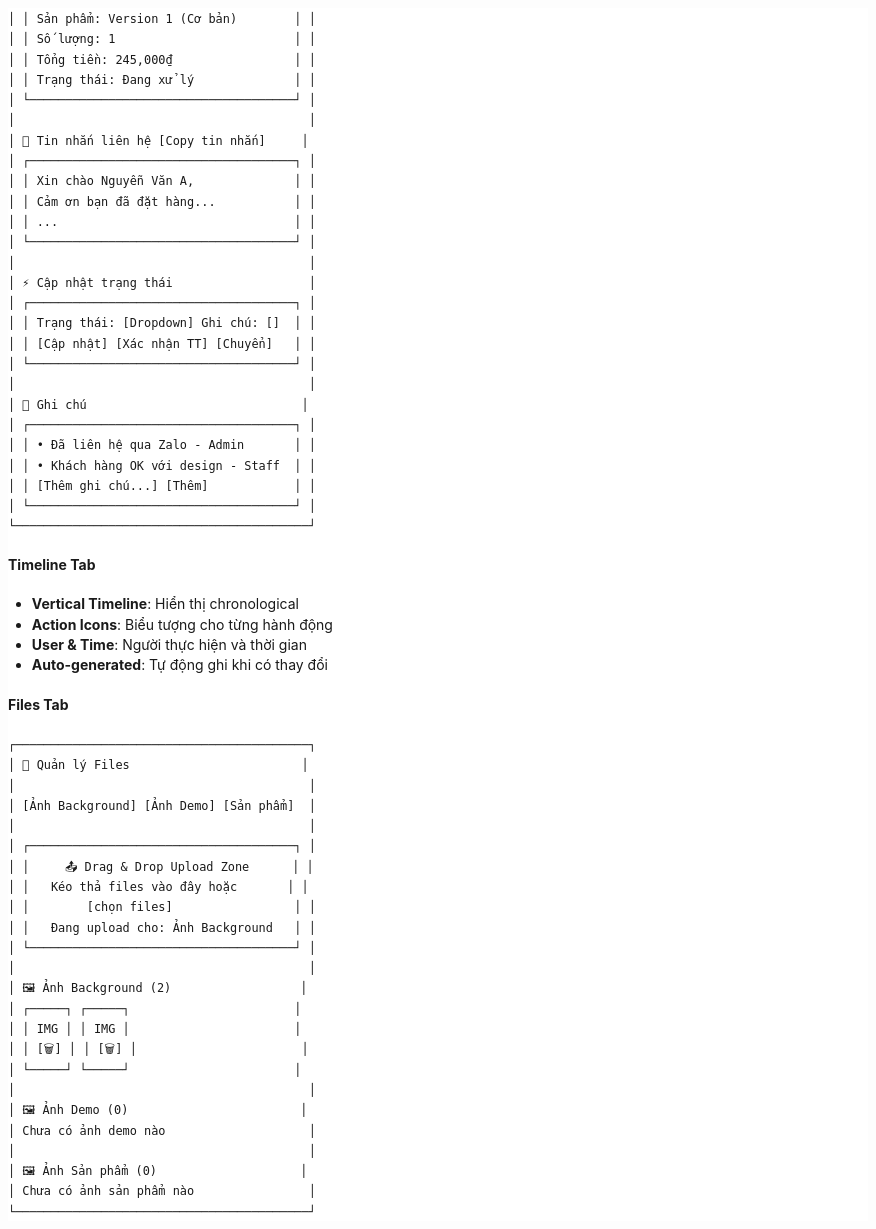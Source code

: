```
│ │ Sản phẩm: Version 1 (Cơ bản)        │ │
│ │ Số lượng: 1                         │ │
│ │ Tổng tiền: 245,000₫                 │ │
│ │ Trạng thái: Đang xử lý              │ │
│ └─────────────────────────────────────┘ │
│                                         │
│ 💬 Tin nhắn liên hệ [Copy tin nhắn]     │
│ ┌─────────────────────────────────────┐ │
│ │ Xin chào Nguyễn Văn A,              │ │
│ │ Cảm ơn bạn đã đặt hàng...           │ │
│ │ ...                                 │ │
│ └─────────────────────────────────────┘ │
│                                         │
│ ⚡ Cập nhật trạng thái                   │
│ ┌─────────────────────────────────────┐ │
│ │ Trạng thái: [Dropdown] Ghi chú: []  │ │
│ │ [Cập nhật] [Xác nhận TT] [Chuyển]   │ │
│ └─────────────────────────────────────┘ │
│                                         │
│ 📝 Ghi chú                              │
│ ┌─────────────────────────────────────┐ │
│ │ • Đã liên hệ qua Zalo - Admin       │ │
│ │ • Khách hàng OK với design - Staff  │ │
│ │ [Thêm ghi chú...] [Thêm]            │ │
│ └─────────────────────────────────────┘ │
└─────────────────────────────────────────┘
```

#### Timeline Tab

- **Vertical Timeline**: Hiển thị chronological
- **Action Icons**: Biểu tượng cho từng hành động
- **User & Time**: Người thực hiện và thời gian
- **Auto-generated**: Tự động ghi khi có thay đổi

#### Files Tab

```
┌─────────────────────────────────────────┐
│ 📎 Quản lý Files                        │
│                                         │
│ [Ảnh Background] [Ảnh Demo] [Sản phẩm]  │
│                                         │
│ ┌─────────────────────────────────────┐ │
│ │     📤 Drag & Drop Upload Zone      │ │
│ │   Kéo thả files vào đây hoặc       │ │
│ │        [chọn files]                 │ │
│ │   Đang upload cho: Ảnh Background   │ │
│ └─────────────────────────────────────┘ │
│                                         │
│ 🖼️ Ảnh Background (2)                  │
│ ┌─────┐ ┌─────┐                       │
│ │ IMG │ │ IMG │                       │
│ │ [🗑] │ │ [🗑] │                       │
│ └─────┘ └─────┘                       │
│                                         │
│ 🖼️ Ảnh Demo (0)                        │
│ Chưa có ảnh demo nào                    │
│                                         │
│ 🖼️ Ảnh Sản phẩm (0)                    │
│ Chưa có ảnh sản phẩm nào                │
└─────────────────────────────────────────┘
```
